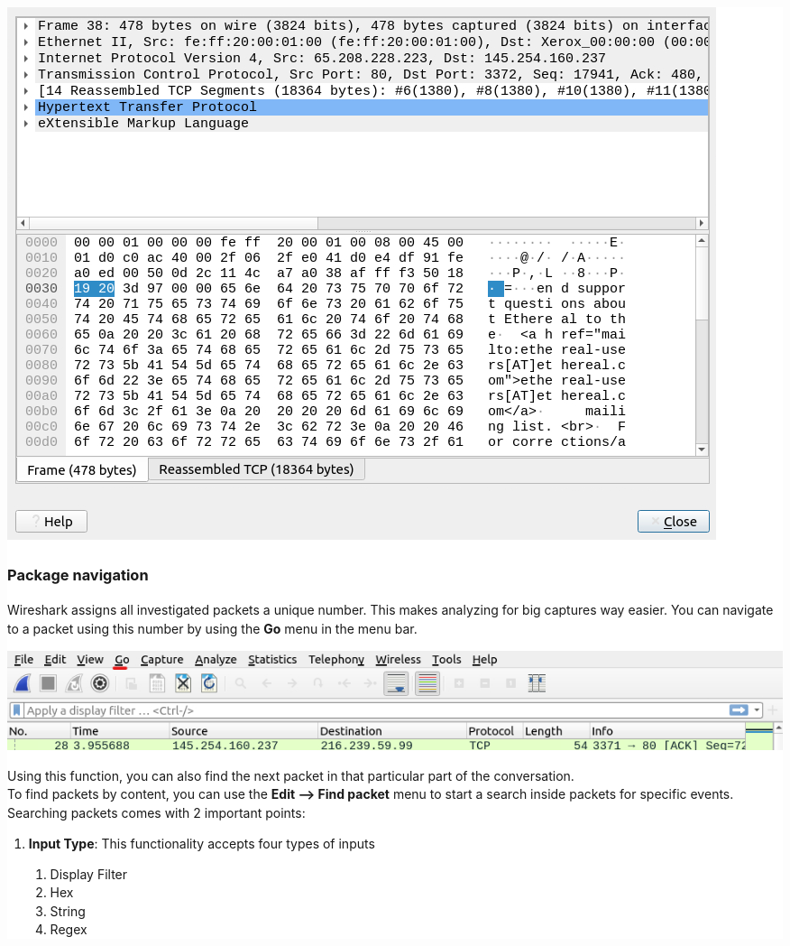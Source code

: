 ![Image](images/wireshark_details.png)

### Package navigation

Wireshark assigns all investigated packets a unique number. This makes analyzing for big captures way easier. You can navigate to a packet using this number by using the **Go** menu in the menu bar.

![Image](images/wireshark_gomenu.png)

Using this function, you can also find the next packet in that particular part of the conversation.  
To find packets by content, you can use the **Edit --> Find packet** menu to start a search inside packets for specific events. Searching packets comes with 2 important points:

1. **Input Type**: This functionality accepts four types of inputs

   1. Display Filter
   2. Hex
   3. String
   4. Regex
   